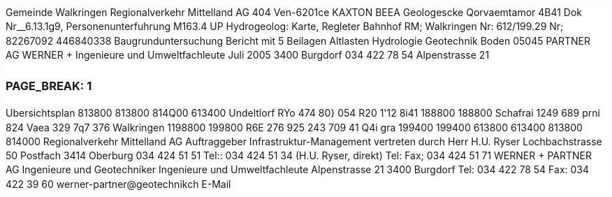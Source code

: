 Gemeinde Walkringen Regionalverkehr Mittelland AG
404
Ven-6201ce KAXTON BEEA
Geologescke Qorvaemtamor
4B41 Dok Nr__6.13.1g9,
Personenunterfuhrung
M163.4
UP
Hydrogeolog: Karte, Regleter
Bahnhof RM; Walkringen Nr: 612/199.29
Nr;
82267092
446840338
Baugrunduntersuchung
Bericht mit 5 Beilagen
Altlasten Hydrologie Geotechnik Boden 05045
PARTNER AG WERNER
+
Ingenieure und Umweltfachleute
Juli 2005 3400 Burgdorf 034 422 78 54 Alpenstrasse 21

### PAGE_BREAK: 1 ###

Ubersichtsplan
813800 813800 814Q00 613400
Undeltlorf
RYo
474
80} 054 R20
1'12
8i41 188800 188800
Schafrai
1249
689 prni 824
Vaea
329
7q7 376
Walkringen
1198800 199800
R6E
276 925
243
709
41
Q4i
gra 199400 199400
613800 613400 813800 814000
Regionalverkehr Mittelland AG Auftraggeber
Infrastruktur-Management
vertreten durch Herr H.U. Ryser
Lochbachstrasse 50
Postfach
3414 Oberburg
034 424 51 51 Tel::
034 424 51 34 (H.U. Ryser, direkt) Tel:
Fax; 034 424 51 71
WERNER + PARTNER AG Ingenieure und Geotechniker
Ingenieure und Umweltfachleute
Alpenstrasse 21
3400 Burgdorf
Tel: 034 422 78 54
Fax: 034 422 39 60
werner-partner@geotechnikch E-Mail

